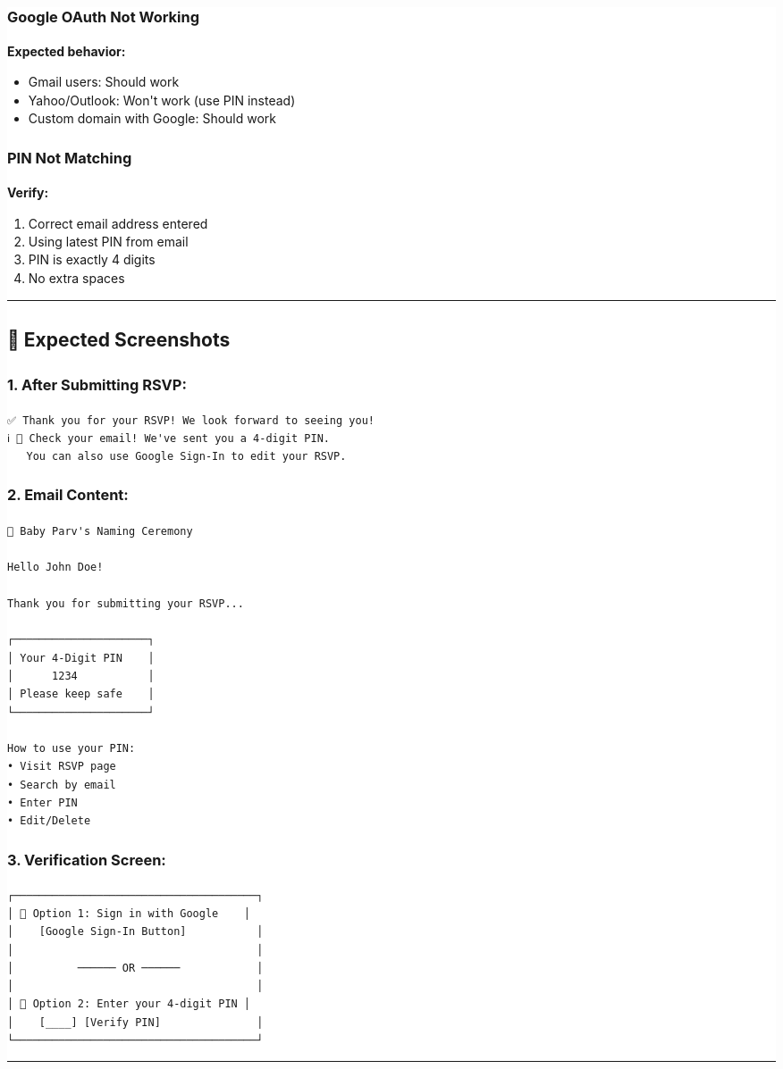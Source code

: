 ### Google OAuth Not Working

**Expected behavior:**
- Gmail users: Should work
- Yahoo/Outlook: Won't work (use PIN instead)
- Custom domain with Google: Should work

### PIN Not Matching

**Verify:**
1. Correct email address entered
2. Using latest PIN from email
3. PIN is exactly 4 digits
4. No extra spaces

---

## 📸 Expected Screenshots

### 1. After Submitting RSVP:
```
✅ Thank you for your RSVP! We look forward to seeing you!
ℹ️ 📧 Check your email! We've sent you a 4-digit PIN. 
   You can also use Google Sign-In to edit your RSVP.
```

### 2. Email Content:
```
🎉 Baby Parv's Naming Ceremony

Hello John Doe!

Thank you for submitting your RSVP...

┌─────────────────────┐
│ Your 4-Digit PIN    │
│      1234           │
│ Please keep safe    │
└─────────────────────┘

How to use your PIN:
• Visit RSVP page
• Search by email
• Enter PIN
• Edit/Delete
```

### 3. Verification Screen:
```
┌──────────────────────────────────────┐
│ 🚀 Option 1: Sign in with Google    │
│    [Google Sign-In Button]           │
│                                      │
│          ────── OR ──────            │
│                                      │
│ 📧 Option 2: Enter your 4-digit PIN │
│    [____] [Verify PIN]               │
└──────────────────────────────────────┘
```

---